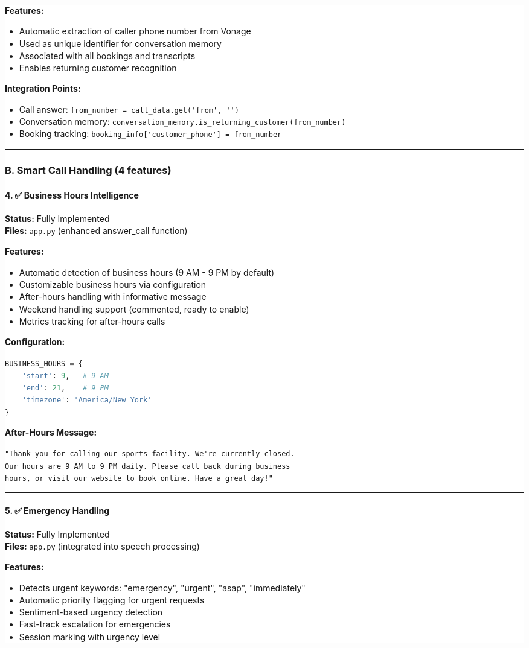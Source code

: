 **Features:**
- Automatic extraction of caller phone number from Vonage
- Used as unique identifier for conversation memory
- Associated with all bookings and transcripts
- Enables returning customer recognition

**Integration Points:**
- Call answer: `from_number = call_data.get('from', '')`
- Conversation memory: `conversation_memory.is_returning_customer(from_number)`
- Booking tracking: `booking_info['customer_phone'] = from_number`

---

### B. Smart Call Handling (4 features)

#### 4. ✅ Business Hours Intelligence
**Status:** Fully Implemented  
**Files:** `app.py` (enhanced answer_call function)

**Features:**
- Automatic detection of business hours (9 AM - 9 PM by default)
- Customizable business hours via configuration
- After-hours handling with informative message
- Weekend handling support (commented, ready to enable)
- Metrics tracking for after-hours calls

**Configuration:**
```python
BUSINESS_HOURS = {
    'start': 9,   # 9 AM
    'end': 21,    # 9 PM
    'timezone': 'America/New_York'
}
```

**After-Hours Message:**
```
"Thank you for calling our sports facility. We're currently closed. 
Our hours are 9 AM to 9 PM daily. Please call back during business 
hours, or visit our website to book online. Have a great day!"
```

---

#### 5. ✅ Emergency Handling
**Status:** Fully Implemented  
**Files:** `app.py` (integrated into speech processing)

**Features:**
- Detects urgent keywords: "emergency", "urgent", "asap", "immediately"
- Automatic priority flagging for urgent requests
- Sentiment-based urgency detection
- Fast-track escalation for emergencies
- Session marking with urgency level
